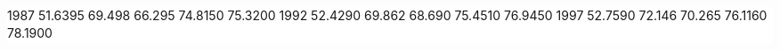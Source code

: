 </td>
</tr>
<tr>
<td style="text-align:center;">
1987
</td>
<td style="text-align:center;">
51.6395
</td>
<td style="text-align:center;">
69.498
</td>
<td style="text-align:center;">
66.295
</td>
<td style="text-align:center;">
74.8150
</td>
<td style="text-align:center;">
75.3200
</td>
</tr>
<tr>
<td style="text-align:center;">
1992
</td>
<td style="text-align:center;">
52.4290
</td>
<td style="text-align:center;">
69.862
</td>
<td style="text-align:center;">
68.690
</td>
<td style="text-align:center;">
75.4510
</td>
<td style="text-align:center;">
76.9450
</td>
</tr>
<tr>
<td style="text-align:center;">
1997
</td>
<td style="text-align:center;">
52.7590
</td>
<td style="text-align:center;">
72.146
</td>
<td style="text-align:center;">
70.265
</td>
<td style="text-align:center;">
76.1160
</td>
<td style="text-align:center;">
78.1900
</td>
</tr>
<tr>
<td style="text-align:center;">